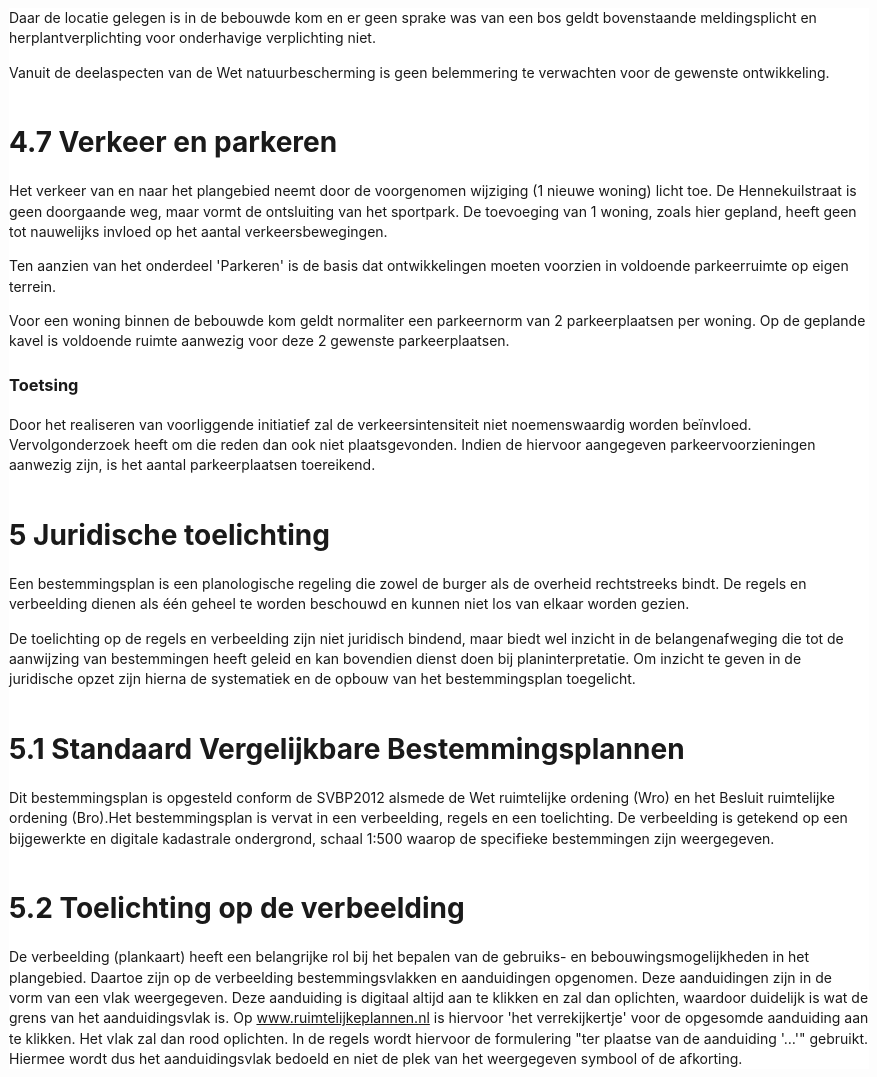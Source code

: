 Daar de locatie gelegen is in de bebouwde kom en er geen sprake was van een bos geldt bovenstaande meldingsplicht en herplantverplichting voor onderhavige verplichting niet.

Vanuit de deelaspecten van de Wet natuurbescherming is geen belemmering te verwachten voor de gewenste ontwikkeling.

# **4.7 Verkeer en parkeren**

Het verkeer van en naar het plangebied neemt door de voorgenomen wijziging (1 nieuwe woning) licht toe. De Hennekuilstraat is geen doorgaande weg, maar vormt de ontsluiting van het sportpark. De toevoeging van 1 woning, zoals hier gepland, heeft geen tot nauwelijks invloed op het aantal verkeersbewegingen.

Ten aanzien van het onderdeel 'Parkeren' is de basis dat ontwikkelingen moeten voorzien in voldoende parkeerruimte op eigen terrein.

Voor een woning binnen de bebouwde kom geldt normaliter een parkeernorm van 2 parkeerplaatsen per woning. Op de geplande kavel is voldoende ruimte aanwezig voor deze 2 gewenste parkeerplaatsen.

### **Toetsing**

Door het realiseren van voorliggende initiatief zal de verkeersintensiteit niet noemenswaardig worden beïnvloed. Vervolgonderzoek heeft om die reden dan ook niet plaatsgevonden. Indien de hiervoor aangegeven parkeervoorzieningen aanwezig zijn, is het aantal parkeerplaatsen toereikend.

# **5 Juridische toelichting**

Een bestemmingsplan is een planologische regeling die zowel de burger als de overheid rechtstreeks bindt. De regels en verbeelding dienen als één geheel te worden beschouwd en kunnen niet los van elkaar worden gezien.

De toelichting op de regels en verbeelding zijn niet juridisch bindend, maar biedt wel inzicht in de belangenafweging die tot de aanwijzing van bestemmingen heeft geleid en kan bovendien dienst doen bij planinterpretatie. Om inzicht te geven in de juridische opzet zijn hierna de systematiek en de opbouw van het bestemmingsplan toegelicht.

# **5.1 Standaard Vergelijkbare Bestemmingsplannen**

Dit bestemmingsplan is opgesteld conform de SVBP2012 alsmede de Wet ruimtelijke ordening (Wro) en het Besluit ruimtelijke ordening (Bro).Het bestemmingsplan is vervat in een verbeelding, regels en een toelichting. De verbeelding is getekend op een bijgewerkte en digitale kadastrale ondergrond, schaal 1:500 waarop de specifieke bestemmingen zijn weergegeven.

# **5.2 Toelichting op de verbeelding**

De verbeelding (plankaart) heeft een belangrijke rol bij het bepalen van de gebruiks- en bebouwingsmogelijkheden in het plangebied. Daartoe zijn op de verbeelding bestemmingsvlakken en aanduidingen opgenomen. Deze aanduidingen zijn in de vorm van een vlak weergegeven. Deze aanduiding is digitaal altijd aan te klikken en zal dan oplichten, waardoor duidelijk is wat de grens van het aanduidingsvlak is. Op www.ruimtelijkeplannen.nl is hiervoor 'het verrekijkertje' voor de opgesomde aanduiding aan te klikken. Het vlak zal dan rood oplichten. In de regels wordt hiervoor de formulering "ter plaatse van de aanduiding '…'" gebruikt. Hiermee wordt dus het aanduidingsvlak bedoeld en niet de plek van het weergegeven symbool of de afkorting.
